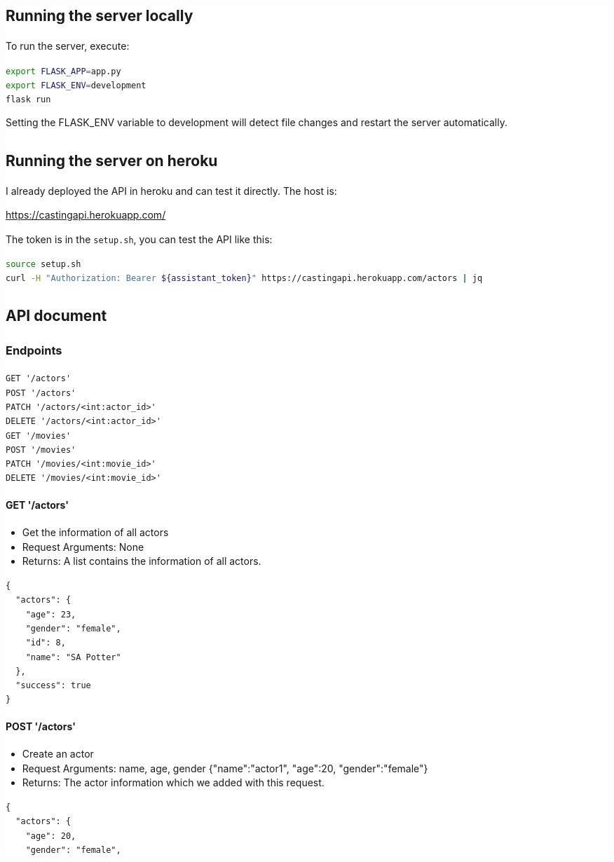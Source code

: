 ## Running the server locally

To run the server, execute:

```bash
export FLASK_APP=app.py
export FLASK_ENV=development
flask run
```
Setting the FLASK_ENV variable to development will detect file changes and restart the server automatically.

## Running the server on heroku

I already deployed the API in heroku and can test it directly. The host is:

https://castingapi.herokuapp.com/

The token is in the `setup.sh`, you can test the API like this:

```bash
source setup.sh
curl -H "Authorization: Bearer ${assistant_token}" https://castingapi.herokuapp.com/actors | jq
```


## API document

### Endpoints
```
GET '/actors'
POST '/actors'
PATCH '/actors/<int:actor_id>'
DELETE '/actors/<int:actor_id>'
GET '/movies'
POST '/movies'
PATCH '/movies/<int:movie_id>'
DELETE '/movies/<int:movie_id>'
```

#### GET '/actors'
- Get the information of all actors
- Request Arguments: None
- Returns: A list contains the information of all actors.
```
{
  "actors": {
    "age": 23,
    "gender": "female",
    "id": 8,
    "name": "SA Potter"
  },
  "success": true
}
```
#### POST '/actors'
- Create an actor
- Request Arguments: name, age, gender
{"name":"actor1", "age":20, "gender":"female"}
- Returns: The actor information which we added with this request.
```
{
  "actors": {
    "age": 20,
    "gender": "female",
```